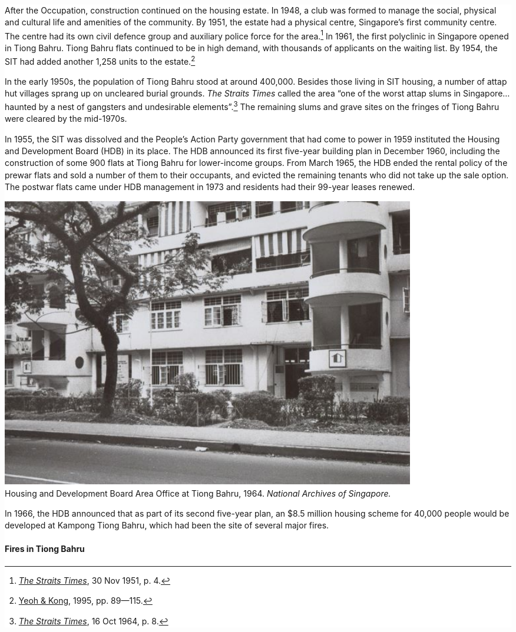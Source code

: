 After the Occupation, construction continued on the housing estate. In 1948, a club was formed to manage the social, physical and cultural life and amenities of the community. By 1951, the estate had a physical centre, Singapore’s first community centre. The centre had its own civil defence group and auxiliary police force for the area.[^16] In 1961, the first polyclinic in Singapore opened in Tiong Bahru. Tiong Bahru flats continued to be in high demand, with thousands of applicants on the waiting list. By 1954, the SIT had added another 1,258 units to the estate.[^17]

In the early 1950s, the population of Tiong Bahru stood at around 400,000. Besides those living in SIT housing, a number of attap hut villages sprang up on uncleared burial grounds. *The Straits Times* called the area “one of the worst attap slums in Singapore… haunted by a nest of gangsters and undesirable elements”.[^18] The remaining slums and grave sites on the fringes of Tiong Bahru were cleared by the mid-1970s.

In 1955, the SIT was dissolved and the People’s Action Party government that had come to power in 1959 instituted the Housing and Development Board (HDB) in its place. The HDB announced its first five-year building plan in December 1960, including the construction of some 900 flats at Tiong Bahru for lower-income groups. From March 1965, the HDB ended the rental policy of the prewar flats and sold a number of them to their occupants, and evicted the remaining tenants who did not take up the sale option. The postwar flats came under HDB management in 1973 and residents had their 99-year leases renewed.

<img style="width:80%;" src="/images/Vol%208%20issue%202/Tiong%20Bahru/HDB%20at%20Tiong%20Bahru1.jpg">
 <div style="background-color: white;">Housing and Development Board Area Office at Tiong Bahru, 1964. <i>National Archives of Singapore.</i></div>
	
In 1966, the HDB announced that as part of its second five-year plan, an $8.5 million housing scheme for 40,000 people would be developed at Kampong Tiong Bahru, which had been the site of several major fires.

#### **Fires in Tiong Bahru**


[^1]: [Yeoh &amp; Kong](https://eservice.nlb.gov.sg/item_holding.aspx?bid=7468347), 1995, pp. 89—115.
[^2]: [Firmstone](https://eservice.nlb.gov.sg/item_holding.aspx?bid=11827527), 1905, pp. 53—208.
[^3]: [Yeoh &amp; Kong](https://eservice.nlb.gov.sg/item_holding.aspx?bid=7468347), 1995, pp. 89—115.
[^4]: _[The Singapore Press](http://eresources.nlb.gov.sg/newspapers/Digitised/Article/singfreepressb19140406-1.2.81)_, 6 Apr 1914, p. 12.
[^5]: _[The Straits Times](http://eresources.nlb.gov.sg/newspapers/Digitised/Article/straitstimes19180524-1.2.52)_, 24 May 1918, p. 10.
[^6]: _[The Singapore Free Press](http://eresources.nlb.gov.sg/newspapers/Digitised/Article/singfreepressb19261001-1.2.63)_, 1 Oct 1926, p. 11.
[^7]: [Yeoh &amp; Kong](https://eservice.nlb.gov.sg/item_holding.aspx?bid=7468347), 1995, pp. 89—115.
[^8]: [Yeoh](https://eservice.nlb.gov.sg/item_holding.aspx?bid=11827061), 2003, p. 300.
[^9]: [Savage &amp; Yeoh](https://eservice.nlb.gov.sg/item_holding.aspx?bid=11800758), 2003, p. 386.
[^10]: [Yeoh &amp; Kong](https://eservice.nlb.gov.sg/item_holding.aspx?bid=7468347), 1995, pp. 89—115.
[^11]: _[The Straits Times](http://eresources.nlb.gov.sg/newspapers/Digitised/Article/straitstimes19350420-1.2.59)_, 20 Apr 1935, p. 12.
[^12]: _My Paper_, 27 Jan 2012.
[^13]: [Yeoh &amp; Kong](https://eservice.nlb.gov.sg/item_holding.aspx?bid=7468347), 1995, pp. 89—115.
[^14]: [Yeoh &amp; Kong](https://eservice.nlb.gov.sg/item_holding.aspx?bid=7468347), 1995, pp. 89—115.
[^15]: _[The Straits Times](http://eresources.nlb.gov.sg/newspapers/Digitised/Article/straitstimes19490724-1.2.71)_, 24 Jul 1949, p. 8.
[^16]: _[The Straits Times](https://eresources.nlb.gov.sg/newspapers/Digitised/Article/straitstimes19511130-1.2.44)_, 30 Nov 1951, p. 4.
[^17]: [Yeoh &amp; Kong](https://eservice.nlb.gov.sg/item_holding.aspx?bid=7468347), 1995, pp. 89—115.
[^18]: _[The Straits Times](https://eresources.nlb.gov.sg/newspapers/Digitised/Article/straitstimes19641016-1.2.54)_, 16 Oct 1964, p. 8.
[^19]: [Yeoh &amp; Kong](https://eservice.nlb.gov.sg/item_holding.aspx?bid=7468347), 1995, pp. 89—115.
[^20]: _[The Straits Times](https://eresources.nlb.gov.sg/newspapers/Digitised/Article/straitstimes19950823-1.2.2)_, 23 Aug 1995, p. 1.
[^21]: _[The Straits Times](https://eresources.nlb.gov.sg/newspapers/Digitised/Article/straitstimes20080224-1.2.61.8.2)_, 24 Feb 2008, p. 86.
[^22]: [Kong](https://eservice.nlb.gov.sg/item_holding.aspx?bid=13816245), 2011, pp. 165—167.
[^23]: _[The Straits Times](http://eresources.nlb.gov.sg/newspapers/Digitised/Article/straitstimes20040905-1.2.26.6)_, 5 Sep 2004, p. 25. &nbsp;
[^24]: _[The Straits Times](http://eresources.nlb.gov.sg/newspapers/Digitised/Article/straitstimes19901205-1.2.63.3.1)_, 5 Dec 1990, p. 4.
[^25]: [Wan &amp; Lau](https://eservice.nlb.gov.sg/item_holding.aspx?bid=13220774), 2009, pp. 169—171.
[^26]: Lev, 26 Dec 1996.
[^27]: [Wan &amp; Lau](https://eservice.nlb.gov.sg/item_holding.aspx?bid=13220774), 2009, pp. 169—171.
[^28]: [Wong &amp; Xavier](https://eservice.nlb.gov.sg/item_holding.aspx?bid=12644453), 2005, p. 46.
[^29]: [_The Straits Times_](http://eresources.nlb.gov.sg/newspapers/Digitised/Article/straitstimes19490724-1.2.71), 24 Jul 1949, p. 8.
[^30]: _[The News Paper](http://eresources.nlb.gov.sg/newspapers/Digitised/Article/newpaper20060902-1.2.7.1)_, 3 Sep 2006, p. 5.
[^31]: _[The Business Times](http://eresources.nlb.gov.sg/newspapers/Digitised/Article/biztimes20110730-1.2.35.1)_, 30 Jul 2011, pp. 2—3.
